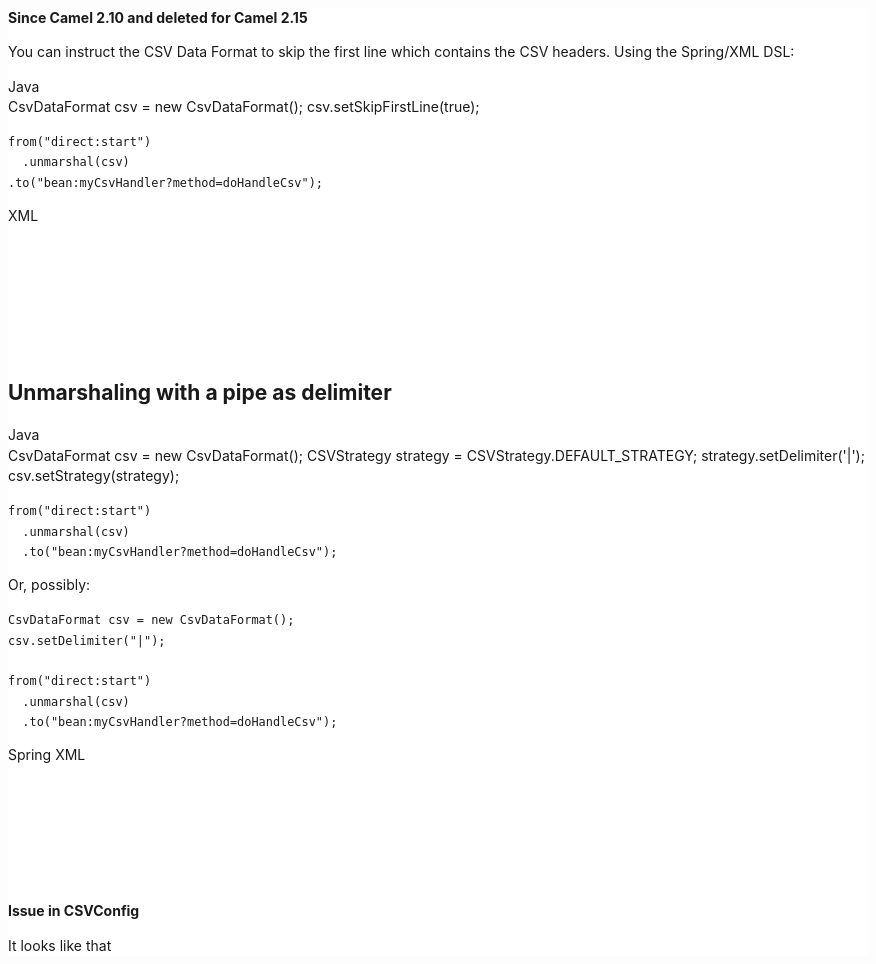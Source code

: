 **Since Camel 2.10 and deleted for Camel 2.15**

You can instruct the CSV Data Format to skip the first line which
contains the CSV headers. Using the Spring/XML DSL:

Java  
CsvDataFormat csv = new CsvDataFormat();
csv.setSkipFirstLine(true);

    from("direct:start")
      .unmarshal(csv)
    .to("bean:myCsvHandler?method=doHandleCsv");

XML  
<route>  
<from uri="direct:start" />  
<unmarshal>  
<csv skipFirstLine="true" />  
</unmarshal>  
<to uri="bean:myCsvHandler?method=doHandleCsv" />  
</route>

## Unmarshaling with a pipe as delimiter

Java  
CsvDataFormat csv = new CsvDataFormat();
CSVStrategy strategy = CSVStrategy.DEFAULT\_STRATEGY;
strategy.setDelimiter('\|');
csv.setStrategy(strategy);

    from("direct:start")
      .unmarshal(csv)
      .to("bean:myCsvHandler?method=doHandleCsv");

Or, possibly:

    CsvDataFormat csv = new CsvDataFormat();
    csv.setDelimiter("|");
    
    from("direct:start")
      .unmarshal(csv)
      .to("bean:myCsvHandler?method=doHandleCsv");

Spring XML  
<route>  
<from uri="direct:start" />  
<unmarshal>  
<csv delimiter="|" />  
</unmarshal>  
<to uri="bean:myCsvHandler?method=doHandleCsv" />  
</route>

**Issue in CSVConfig**

It looks like that
